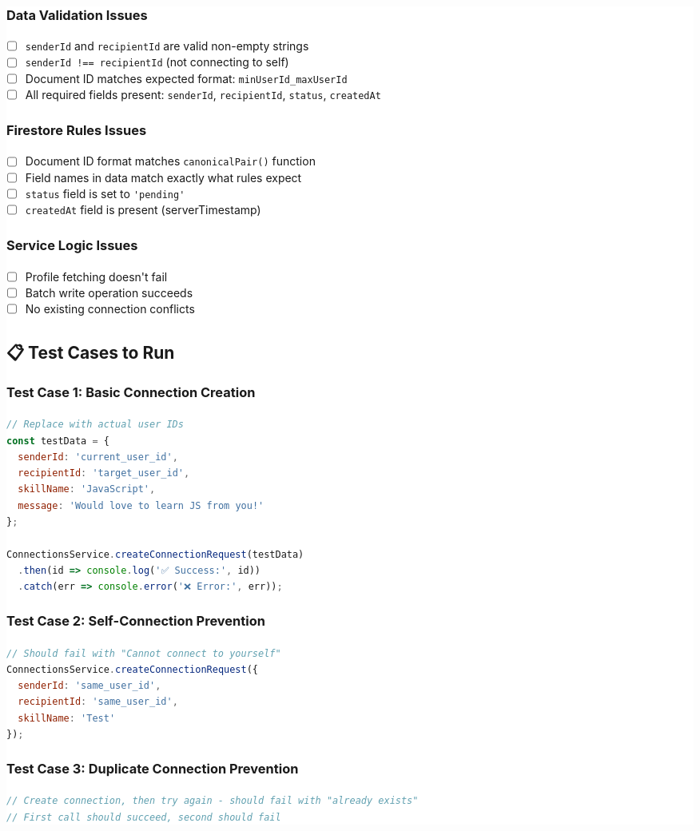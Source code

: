 ### Data Validation Issues
- [ ] `senderId` and `recipientId` are valid non-empty strings
- [ ] `senderId !== recipientId` (not connecting to self)
- [ ] Document ID matches expected format: `minUserId_maxUserId`
- [ ] All required fields present: `senderId`, `recipientId`, `status`, `createdAt`

### Firestore Rules Issues
- [ ] Document ID format matches `canonicalPair()` function
- [ ] Field names in data match exactly what rules expect
- [ ] `status` field is set to `'pending'`
- [ ] `createdAt` field is present (serverTimestamp)

### Service Logic Issues
- [ ] Profile fetching doesn't fail
- [ ] Batch write operation succeeds
- [ ] No existing connection conflicts

## 📋 Test Cases to Run

### Test Case 1: Basic Connection Creation
```javascript
// Replace with actual user IDs
const testData = {
  senderId: 'current_user_id',
  recipientId: 'target_user_id',
  skillName: 'JavaScript',
  message: 'Would love to learn JS from you!'
};

ConnectionsService.createConnectionRequest(testData)
  .then(id => console.log('✅ Success:', id))
  .catch(err => console.error('❌ Error:', err));
```

### Test Case 2: Self-Connection Prevention
```javascript
// Should fail with "Cannot connect to yourself"
ConnectionsService.createConnectionRequest({
  senderId: 'same_user_id',
  recipientId: 'same_user_id',
  skillName: 'Test'
});
```

### Test Case 3: Duplicate Connection Prevention
```javascript
// Create connection, then try again - should fail with "already exists"
// First call should succeed, second should fail
```
